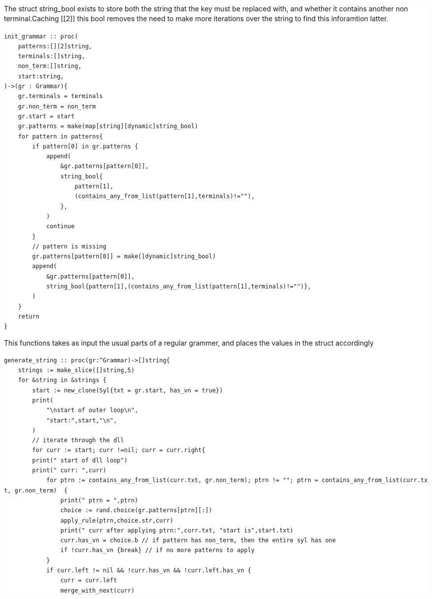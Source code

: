 The struct string_bool exists to store both the string that the key must be replaced with, and whether it contains another non terminal.Caching [[2]] this bool removes the need to make more iterations over the string to find this inforamtion latter.


```Odin
init_grammar :: proc(
	patterns:[][2]string, 
	terminals:[]string, 
	non_term:[]string, 
	start:string,
)->(gr : Grammar){
	gr.terminals = terminals
	gr.non_term = non_term
	gr.start = start
	gr.patterns = make(map[string][dynamic]string_bool)
	for pattern in patterns{
		if pattern[0] in gr.patterns {
			append(
				&gr.patterns[pattern[0]],
				string_bool{
					pattern[1],
					(contains_any_from_list(pattern[1],terminals)!=""),
				},
			)
			continue
		}
		// pattern is missing
		gr.patterns[pattern[0]] = make([dynamic]string_bool)
		append(
			&gr.patterns[pattern[0]],
			string_bool{pattern[1],(contains_any_from_list(pattern[1],terminals)!="")},
		)	
	}
	return
}
```

This functions takes as input the usual parts of a regular grammer, and places the values in the struct accordingly

```Odin
generate_string :: proc(gr:^Grammar)->[]string{
	strings := make_slice([]string,5)
	for &string in &strings {
		start := new_clone(Syl{txt = gr.start, has_vn = true})
		print(
			"\nstart of outer loop\n",
			"start:",start,"\n",
		)
		// iterate through the dll
		for curr := start; curr !=nil; curr = curr.right{
		print("	start of dll loop")
		print("	curr: ",curr)
			for ptrn := contains_any_from_list(curr.txt, gr.non_term); ptrn != ""; ptrn = contains_any_from_list(curr.txt, gr.non_term)  {
				print("	ptrn = ",ptrn)
				choice := rand.choice(gr.patterns[ptrn][:])
				apply_rule(ptrn,choice.str,curr)
				print("	curr after applying ptrn:",curr.txt, "start is",start.txt)
				curr.has_vn = choice.b // if pattern has non_term, then the entire syl has one
				if !curr.has_vn {break} // if no more patterns to apply
			}
			if curr.left != nil && !curr.has_vn && !curr.left.has_vn {
				curr = curr.left
				merge_with_next(curr)
```